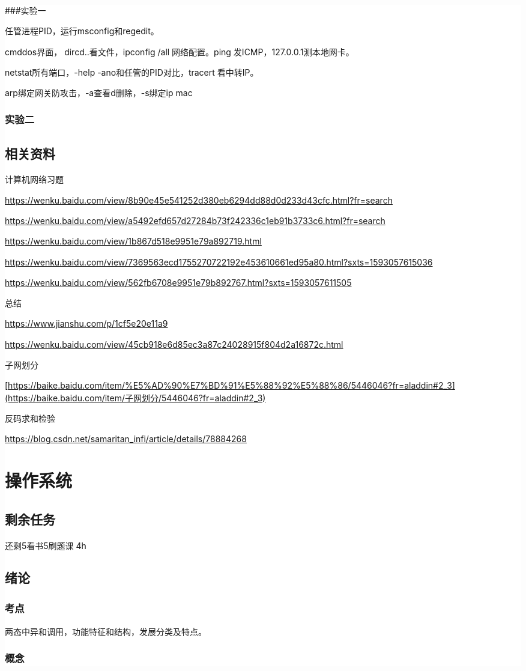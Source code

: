 ###实验一

任管进程PID，运行msconfig和regedit。

cmddos界面， dircd..看文件，ipconfig /all 网络配置。ping 发ICMP，127.0.0.1测本地网卡。

netstat所有端口，-help -ano和任管的PID对比，tracert 看中转IP。

arp绑定网关防攻击，-a查看d删除，-s绑定ip mac

### 实验二

## 相关资料

计算机网络习题

https://wenku.baidu.com/view/8b90e45e541252d380eb6294dd88d0d233d43cfc.html?fr=search

https://wenku.baidu.com/view/a5492efd657d27284b73f242336c1eb91b3733c6.html?fr=search

https://wenku.baidu.com/view/1b867d518e9951e79a892719.html

https://wenku.baidu.com/view/7369563ecd1755270722192e453610661ed95a80.html?sxts=1593057615036

https://wenku.baidu.com/view/562fb6708e9951e79b892767.html?sxts=1593057611505

总结

https://www.jianshu.com/p/1cf5e20e11a9

https://wenku.baidu.com/view/45cb918e6d85ec3a87c24028915f804d2a16872c.html



子网划分

[https://baike.baidu.com/item/%E5%AD%90%E7%BD%91%E5%88%92%E5%88%86/5446046?fr=aladdin#2_3](https://baike.baidu.com/item/子网划分/5446046?fr=aladdin#2_3)



反码求和检验

https://blog.csdn.net/samaritan_infi/article/details/78884268

# 操作系统

## 剩余任务

还剩5看书5刷题课 4h

## 绪论

### 考点

两态中异和调用，功能特征和结构，发展分类及特点。

### 概念
